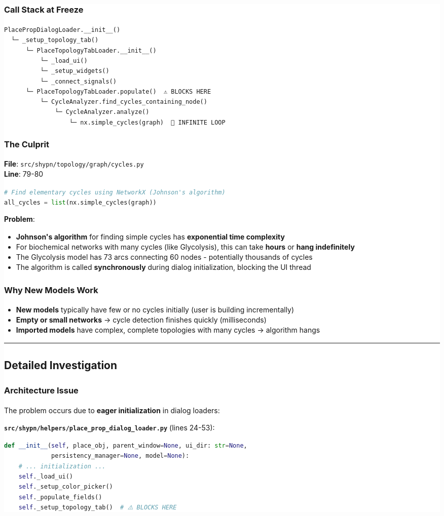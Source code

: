### Call Stack at Freeze

```
PlacePropDialogLoader.__init__()
  └─ _setup_topology_tab()
      └─ PlaceTopologyTabLoader.__init__()
          └─ _load_ui()
          └─ _setup_widgets()
          └─ _connect_signals()
      └─ PlaceTopologyTabLoader.populate()  ⚠️ BLOCKS HERE
          └─ CycleAnalyzer.find_cycles_containing_node()
              └─ CycleAnalyzer.analyze()
                  └─ nx.simple_cycles(graph)  🔴 INFINITE LOOP
```

### The Culprit

**File**: `src/shypn/topology/graph/cycles.py`  
**Line**: 79-80

```python
# Find elementary cycles using NetworkX (Johnson's algorithm)
all_cycles = list(nx.simple_cycles(graph))
```

**Problem**: 
- **Johnson's algorithm** for finding simple cycles has **exponential time complexity**
- For biochemical networks with many cycles (like Glycolysis), this can take **hours** or **hang indefinitely**
- The Glycolysis model has 73 arcs connecting 60 nodes - potentially thousands of cycles
- The algorithm is called **synchronously** during dialog initialization, blocking the UI thread

### Why New Models Work

- **New models** typically have few or no cycles initially (user is building incrementally)
- **Empty or small networks** → cycle detection finishes quickly (milliseconds)
- **Imported models** have complex, complete topologies with many cycles → algorithm hangs

---

## Detailed Investigation

### Architecture Issue

The problem occurs due to **eager initialization** in dialog loaders:

**`src/shypn/helpers/place_prop_dialog_loader.py`** (lines 24-53):
```python
def __init__(self, place_obj, parent_window=None, ui_dir: str=None, 
             persistency_manager=None, model=None):
    # ... initialization ...
    self._load_ui()
    self._setup_color_picker()
    self._populate_fields()
    self._setup_topology_tab()  # ⚠️ BLOCKS HERE
```
